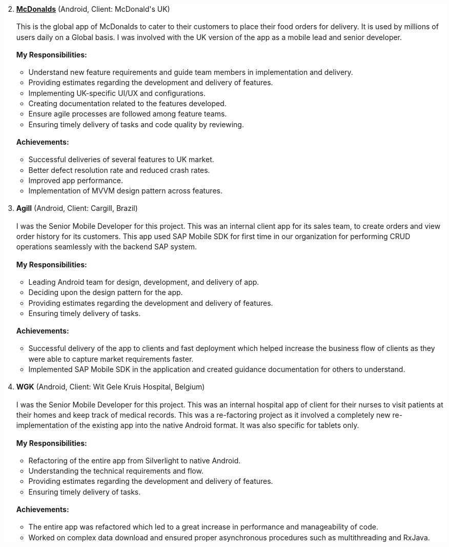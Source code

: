 	
2. **[McDonalds](https://play.google.com/store/apps/details?id=com.mcdonalds.app.uk)** (Android, Client: McDonald's UK)

	This is the global app of McDonalds to cater to their customers to place their food orders for delivery. It is used by millions of users daily on a Global basis. I was involved with the UK version of the app as a mobile lead and senior developer.
	
	**My Responsibilities:**
	* Understand new feature requirements and guide team members in implementation and delivery.
	* Providing estimates regarding the development and delivery of features.
	* Implementing UK-specific UI/UX and configurations.
	* Creating documentation related to the features developed.
	* Ensure agile processes are followed among feature teams.
	* Ensuring timely delivery of tasks and code quality by reviewing.
	
	**Achievements:**
	* Successful deliveries of several features to UK market.
	* Better defect resolution rate and reduced crash rates.
	* Improved app performance.
	* Implementation of MVVM design pattern across features.
	
3. **Agill** (Android, Client: Cargill, Brazil)

	I was the Senior Mobile Developer for this project. This was an internal client app for its sales team, to create orders and view order history for its customers. This app used SAP Mobile SDK for first time in our organization for performing CRUD operations seamlessly with the backend SAP system.

	**My Responsibilities:**
	* Leading Android team for design, development, and delivery of app.
	* Deciding upon the design pattern for the app.
	* Providing estimates regarding the development and delivery of features.
	* Ensuring timely delivery of tasks.
	
	**Achievements:**
	* Successful delivery of the app to clients and fast deployment which helped increase the business flow of clients as they were able to capture market requirements faster.
 	* Implemented SAP Mobile SDK in the application and created guidance documentation for others to understand.
	
	
4. **WGK** (Android, Client: Wit Gele Kruis Hospital, Belgium)

	I was the Senior Mobile Developer for this project. This was an internal hospital app of client for their nurses to visit patients at their homes and keep track of medical records. This was a re-factoring project as it involved a completely new re-implementation of the existing app into the native Android format. It was also specific for tablets only.

	**My Responsibilities:**
	* Refactoring of the entire app from Silverlight to native Android.
	* Understanding the technical requirements and flow.
	* Providing estimates regarding the development and delivery of features.
	* Ensuring timely delivery of tasks.
	
	**Achievements:**
	* The entire app was refactored which led to a great increase in performance and manageability of code.
 	* Worked on complex data download and ensured proper asynchronous procedures such as multithreading and RxJava.
	